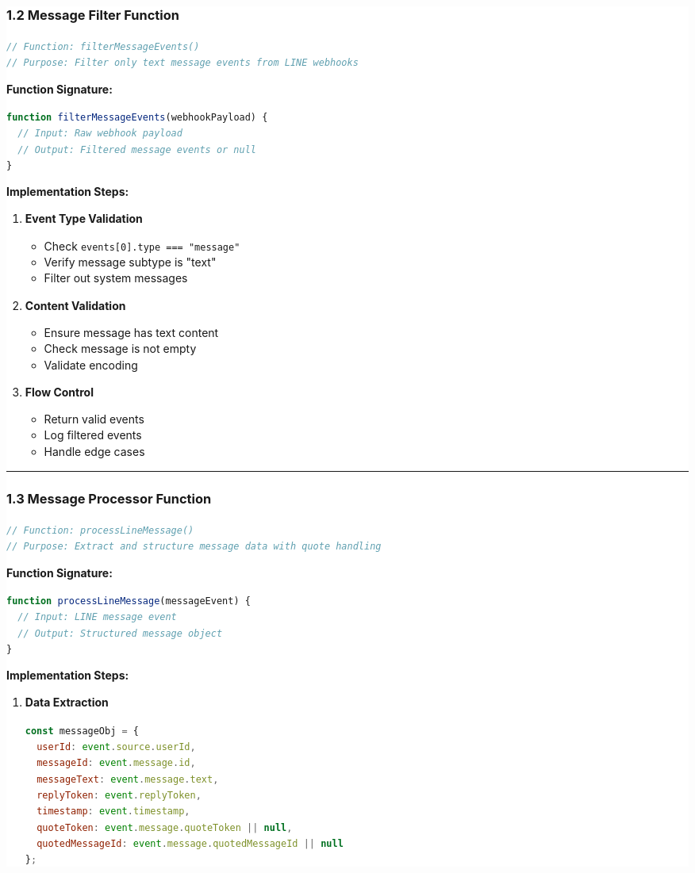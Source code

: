 
### 1.2 Message Filter Function
```javascript
// Function: filterMessageEvents()
// Purpose: Filter only text message events from LINE webhooks
```

**Function Signature:**
```javascript
function filterMessageEvents(webhookPayload) {
  // Input: Raw webhook payload
  // Output: Filtered message events or null
}
```

**Implementation Steps:**
1. **Event Type Validation**
   - Check `events[0].type === "message"`
   - Verify message subtype is "text"
   - Filter out system messages

2. **Content Validation**
   - Ensure message has text content
   - Check message is not empty
   - Validate encoding

3. **Flow Control**
   - Return valid events
   - Log filtered events
   - Handle edge cases

---

### 1.3 Message Processor Function
```javascript
// Function: processLineMessage()
// Purpose: Extract and structure message data with quote handling
```

**Function Signature:**
```javascript
function processLineMessage(messageEvent) {
  // Input: LINE message event
  // Output: Structured message object
}
```

**Implementation Steps:**
1. **Data Extraction**
   ```javascript
   const messageObj = {
     userId: event.source.userId,
     messageId: event.message.id,
     messageText: event.message.text,
     replyToken: event.replyToken,
     timestamp: event.timestamp,
     quoteToken: event.message.quoteToken || null,
     quotedMessageId: event.message.quotedMessageId || null
   };
   ```
